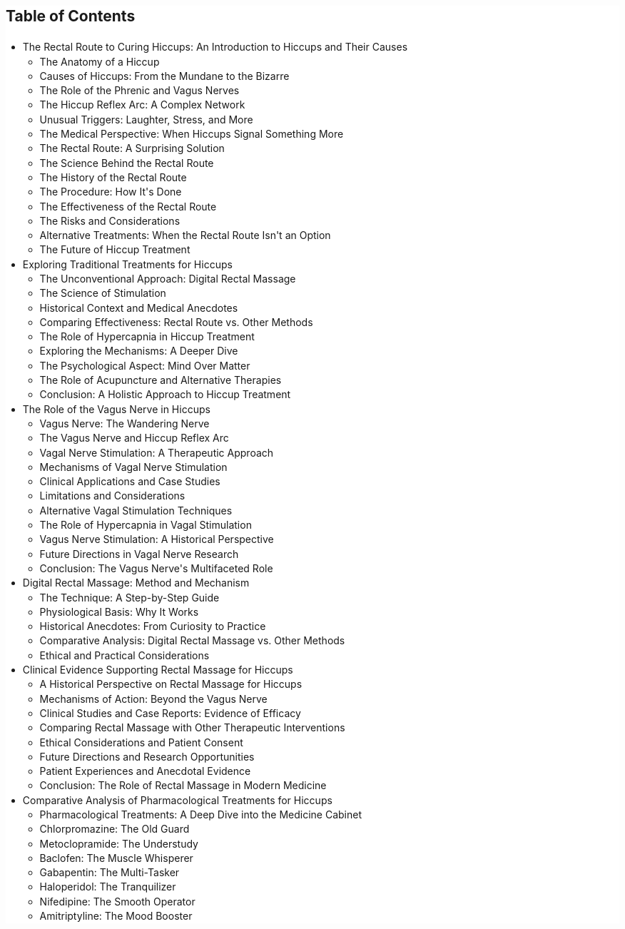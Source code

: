 ## Table of Contents

- The Rectal Route to Curing Hiccups: An Introduction to Hiccups and Their Causes
  - The Anatomy of a Hiccup
  - Causes of Hiccups: From the Mundane to the Bizarre
  - The Role of the Phrenic and Vagus Nerves
  - The Hiccup Reflex Arc: A Complex Network
  - Unusual Triggers: Laughter, Stress, and More
  - The Medical Perspective: When Hiccups Signal Something More
  - The Rectal Route: A Surprising Solution
  - The Science Behind the Rectal Route
  - The History of the Rectal Route
  - The Procedure: How It's Done
  - The Effectiveness of the Rectal Route
  - The Risks and Considerations
  - Alternative Treatments: When the Rectal Route Isn't an Option
  - The Future of Hiccup Treatment
- Exploring Traditional Treatments for Hiccups
  - The Unconventional Approach: Digital Rectal Massage
  - The Science of Stimulation
  - Historical Context and Medical Anecdotes
  - Comparing Effectiveness: Rectal Route vs. Other Methods
  - The Role of Hypercapnia in Hiccup Treatment
  - Exploring the Mechanisms: A Deeper Dive
  - The Psychological Aspect: Mind Over Matter
  - The Role of Acupuncture and Alternative Therapies
  - Conclusion: A Holistic Approach to Hiccup Treatment
- The Role of the Vagus Nerve in Hiccups
  - Vagus Nerve: The Wandering Nerve
  - The Vagus Nerve and Hiccup Reflex Arc
  - Vagal Nerve Stimulation: A Therapeutic Approach
  - Mechanisms of Vagal Nerve Stimulation
  - Clinical Applications and Case Studies
  - Limitations and Considerations
  - Alternative Vagal Stimulation Techniques
  - The Role of Hypercapnia in Vagal Stimulation
  - Vagus Nerve Stimulation: A Historical Perspective
  - Future Directions in Vagal Nerve Research
  - Conclusion: The Vagus Nerve's Multifaceted Role
- Digital Rectal Massage: Method and Mechanism
  - The Technique: A Step-by-Step Guide
  - Physiological Basis: Why It Works
  - Historical Anecdotes: From Curiosity to Practice
  - Comparative Analysis: Digital Rectal Massage vs. Other Methods
  - Ethical and Practical Considerations
- Clinical Evidence Supporting Rectal Massage for Hiccups
  - A Historical Perspective on Rectal Massage for Hiccups
  - Mechanisms of Action: Beyond the Vagus Nerve
  - Clinical Studies and Case Reports: Evidence of Efficacy
  - Comparing Rectal Massage with Other Therapeutic Interventions
  - Ethical Considerations and Patient Consent
  - Future Directions and Research Opportunities
  - Patient Experiences and Anecdotal Evidence
  - Conclusion: The Role of Rectal Massage in Modern Medicine
- Comparative Analysis of Pharmacological Treatments for Hiccups
  - Pharmacological Treatments: A Deep Dive into the Medicine Cabinet
  - Chlorpromazine: The Old Guard
  - Metoclopramide: The Understudy
  - Baclofen: The Muscle Whisperer
  - Gabapentin: The Multi-Tasker
  - Haloperidol: The Tranquilizer
  - Nifedipine: The Smooth Operator
  - Amitriptyline: The Mood Booster